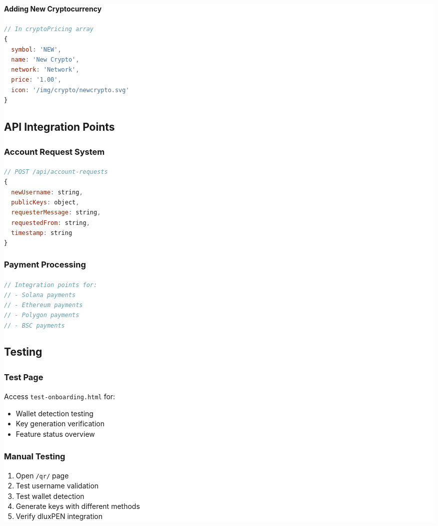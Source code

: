 #### Adding New Cryptocurrency

```javascript
// In cryptoPricing array
{
  symbol: 'NEW',
  name: 'New Crypto',
  network: 'Network',
  price: '1.00',
  icon: '/img/crypto/newcrypto.svg'
}
```

## API Integration Points

### Account Request System
```javascript
// POST /api/account-requests
{
  newUsername: string,
  publicKeys: object,
  requesterMessage: string,
  requestedFrom: string,
  timestamp: string
}
```

### Payment Processing
```javascript
// Integration points for:
// - Solana payments
// - Ethereum payments
// - Polygon payments
// - BSC payments
```

## Testing

### Test Page
Access `test-onboarding.html` for:
- Wallet detection testing
- Key generation verification
- Feature status overview

### Manual Testing
1. Open `/qr/` page
2. Test username validation
3. Test wallet detection
4. Generate keys with different methods
5. Verify dluxPEN integration
